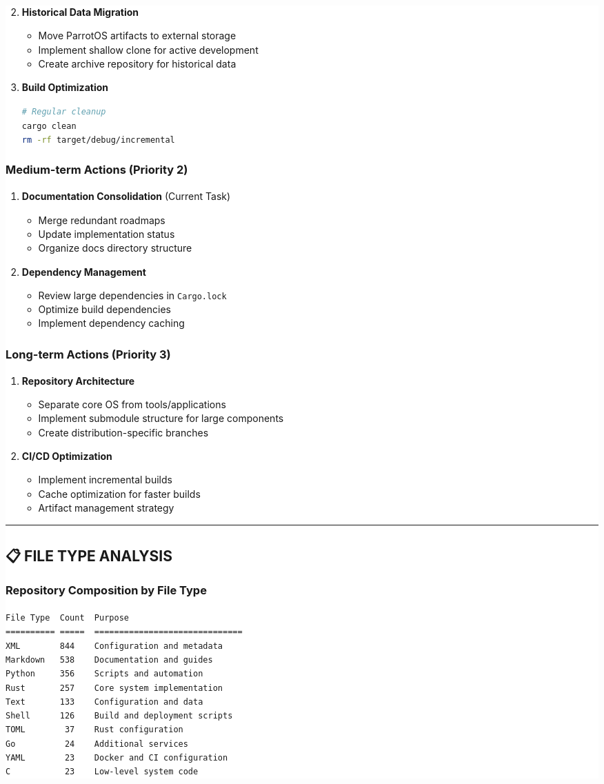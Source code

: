 2. **Historical Data Migration**

   - Move ParrotOS artifacts to external storage
   - Implement shallow clone for active development
   - Create archive repository for historical data

3. **Build Optimization**
   ```bash
   # Regular cleanup
   cargo clean
   rm -rf target/debug/incremental
   ```

### **Medium-term Actions (Priority 2)**

1. **Documentation Consolidation** (Current Task)

   - Merge redundant roadmaps
   - Update implementation status
   - Organize docs directory structure

2. **Dependency Management**
   - Review large dependencies in `Cargo.lock`
   - Optimize build dependencies
   - Implement dependency caching

### **Long-term Actions (Priority 3)**

1. **Repository Architecture**

   - Separate core OS from tools/applications
   - Implement submodule structure for large components
   - Create distribution-specific branches

2. **CI/CD Optimization**
   - Implement incremental builds
   - Cache optimization for faster builds
   - Artifact management strategy

---

## 📋 **FILE TYPE ANALYSIS**

### **Repository Composition by File Type**

```
File Type  Count  Purpose
========== =====  ==============================
XML        844    Configuration and metadata
Markdown   538    Documentation and guides
Python     356    Scripts and automation
Rust       257    Core system implementation
Text       133    Configuration and data
Shell      126    Build and deployment scripts
TOML        37    Rust configuration
Go          24    Additional services
YAML        23    Docker and CI configuration
C           23    Low-level system code
```
